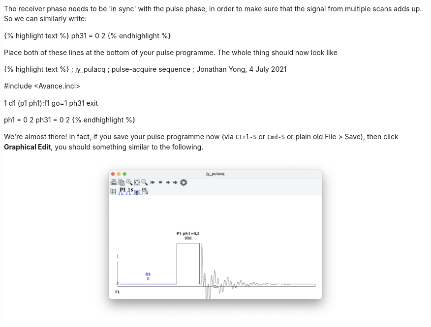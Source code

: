 The receiver phase needs to be 'in sync' with the pulse phase, in order to make sure that the signal from multiple scans adds up.
So we can similarly write:

{% highlight text %}
ph31 = 0 2
{% endhighlight %}

Place both of these lines at the bottom of your pulse programme.
The whole thing should now look like

{% highlight text %}
; jy_pulacq
; pulse-acquire sequence
; Jonathan Yong, 4 July 2021

#include <Avance.incl>

1 d1
(p1 ph1):f1
go=1 ph31
exit

ph1 = 0 2
ph31 = 0 2
{% endhighlight %}

We're almost there! 
In fact, if you save your pulse programme now (via `Ctrl-S` or `Cmd-S` or plain old File > Save), then click **Graphical Edit**, you should something similar to the following.

<div style="text-align: center">
<img src="/assets/images/pulprog/zg_graphical1.png" alt="TopSpin's graphical edit view of our (incomplete) zg pulse programme" width="500" />
<br />
</div>
